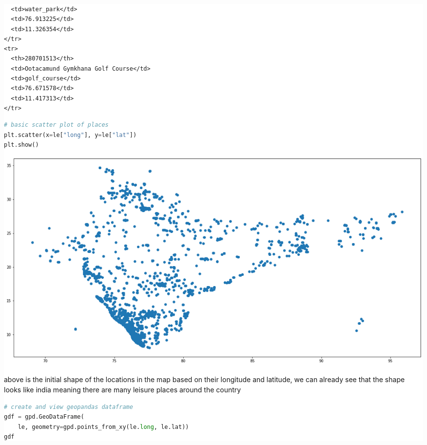       <td>water_park</td>
      <td>76.913225</td>
      <td>11.326354</td>
    </tr>
    <tr>
      <th>280701513</th>
      <td>Ootacamund Gymkhana Golf Course</td>
      <td>golf_course</td>
      <td>76.671578</td>
      <td>11.417313</td>
    </tr>
  </tbody>
</table>
</div>

```python
# basic scatter plot of places
plt.scatter(x=le["long"], y=le["lat"])
plt.show()
```

![png](/assets/images/leisure-places-in-india_files/leisure-places-in-india_23_0.png)

above is the initial shape of the locations in the map based on their longitude
and latitude, we can already see that the shape looks like india meaning there
are many leisure places around the country

```python
# create and view geopandas dataframe
gdf = gpd.GeoDataFrame(
    le, geometry=gpd.points_from_xy(le.long, le.lat))
gdf
```
